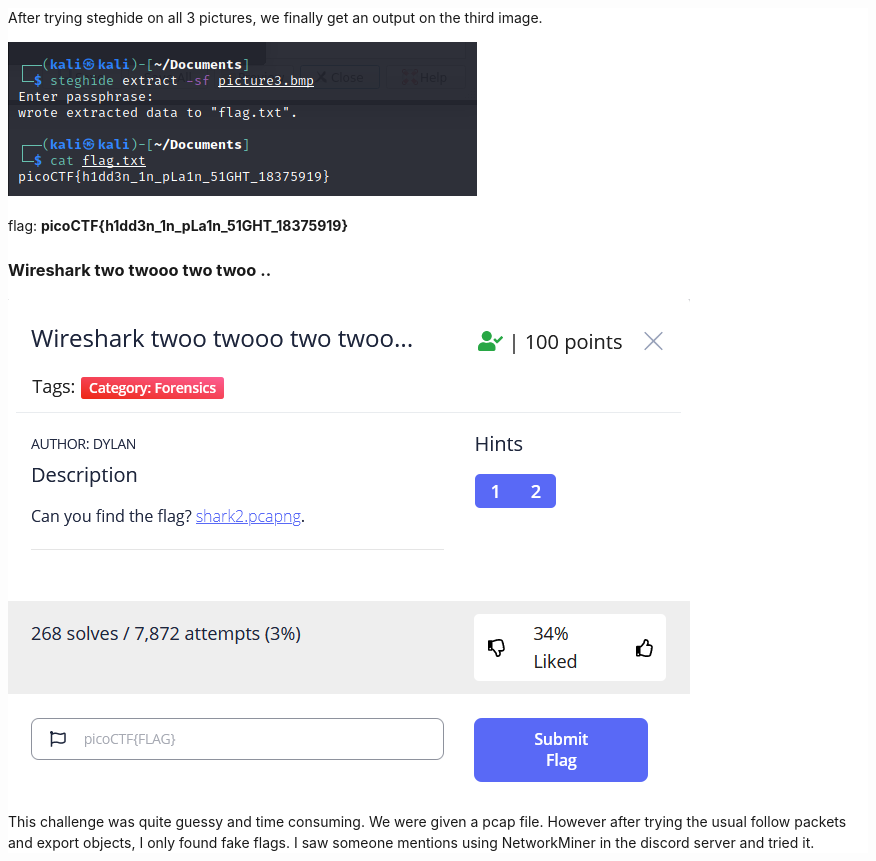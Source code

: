 After trying steghide on all 3 pictures, we finally get an output on the third image.

![](<.gitbook/assets/image (10) (1).png>)

flag: **picoCTF{h1dd3n\_1n\_pLa1n\_51GHT\_18375919}**

### Wireshark two twooo two twoo ..

![](<.gitbook/assets/image (12) (1).png>)

This challenge was quite guessy and time consuming. We were given a pcap file. However after trying the usual follow packets and export objects, I only found fake flags. I saw someone mentions using NetworkMiner in the discord server and tried it.
